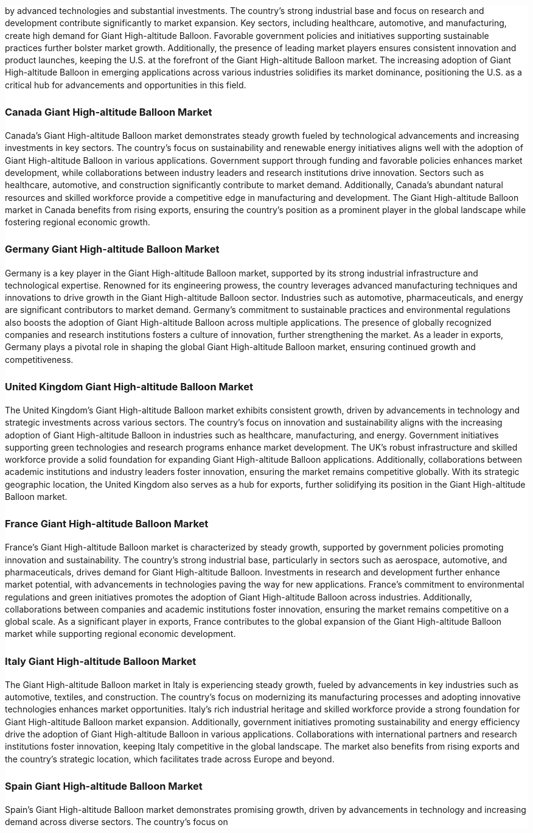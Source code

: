 by advanced technologies and substantial investments. The country&rsquo;s strong industrial base and focus on research and development contribute significantly to market expansion. Key sectors, including healthcare, automotive, and manufacturing, create high demand for Giant High-altitude Balloon. Favorable government policies and initiatives supporting sustainable practices further bolster market growth. Additionally, the presence of leading market players ensures consistent innovation and product launches, keeping the U.S. at the forefront of the Giant High-altitude Balloon market. The increasing adoption of Giant High-altitude Balloon in emerging applications across various industries solidifies its market dominance, positioning the U.S. as a critical hub for advancements and opportunities in this field.</p><h3>Canada Giant High-altitude Balloon Market</h3><p>Canada&rsquo;s Giant High-altitude Balloon market demonstrates steady growth fueled by technological advancements and increasing investments in key sectors. The country&rsquo;s focus on sustainability and renewable energy initiatives aligns well with the adoption of Giant High-altitude Balloon in various applications. Government support through funding and favorable policies enhances market development, while collaborations between industry leaders and research institutions drive innovation. Sectors such as healthcare, automotive, and construction significantly contribute to market demand. Additionally, Canada&rsquo;s abundant natural resources and skilled workforce provide a competitive edge in manufacturing and development. The Giant High-altitude Balloon market in Canada benefits from rising exports, ensuring the country&rsquo;s position as a prominent player in the global landscape while fostering regional economic growth.</p><h3>Germany Giant High-altitude Balloon Market</h3><p>Germany is a key player in the Giant High-altitude Balloon market, supported by its strong industrial infrastructure and technological expertise. Renowned for its engineering prowess, the country leverages advanced manufacturing techniques and innovations to drive growth in the Giant High-altitude Balloon sector. Industries such as automotive, pharmaceuticals, and energy are significant contributors to market demand. Germany&rsquo;s commitment to sustainable practices and environmental regulations also boosts the adoption of Giant High-altitude Balloon across multiple applications. The presence of globally recognized companies and research institutions fosters a culture of innovation, further strengthening the market. As a leader in exports, Germany plays a pivotal role in shaping the global Giant High-altitude Balloon market, ensuring continued growth and competitiveness.</p><h3>United Kingdom Giant High-altitude Balloon Market</h3><p>The United Kingdom&rsquo;s Giant High-altitude Balloon market exhibits consistent growth, driven by advancements in technology and strategic investments across various sectors. The country&rsquo;s focus on innovation and sustainability aligns with the increasing adoption of Giant High-altitude Balloon in industries such as healthcare, manufacturing, and energy. Government initiatives supporting green technologies and research programs enhance market development. The UK&rsquo;s robust infrastructure and skilled workforce provide a solid foundation for expanding Giant High-altitude Balloon applications. Additionally, collaborations between academic institutions and industry leaders foster innovation, ensuring the market remains competitive globally. With its strategic geographic location, the United Kingdom also serves as a hub for exports, further solidifying its position in the Giant High-altitude Balloon market.</p><h3>France Giant High-altitude Balloon Market</h3><p>France&rsquo;s Giant High-altitude Balloon market is characterized by steady growth, supported by government policies promoting innovation and sustainability. The country&rsquo;s strong industrial base, particularly in sectors such as aerospace, automotive, and pharmaceuticals, drives demand for Giant High-altitude Balloon. Investments in research and development further enhance market potential, with advancements in technologies paving the way for new applications. France&rsquo;s commitment to environmental regulations and green initiatives promotes the adoption of Giant High-altitude Balloon across industries. Additionally, collaborations between companies and academic institutions foster innovation, ensuring the market remains competitive on a global scale. As a significant player in exports, France contributes to the global expansion of the Giant High-altitude Balloon market while supporting regional economic development.</p><h3>Italy Giant High-altitude Balloon Market</h3><p>The Giant High-altitude Balloon market in Italy is experiencing steady growth, fueled by advancements in key industries such as automotive, textiles, and construction. The country&rsquo;s focus on modernizing its manufacturing processes and adopting innovative technologies enhances market opportunities. Italy&rsquo;s rich industrial heritage and skilled workforce provide a strong foundation for Giant High-altitude Balloon market expansion. Additionally, government initiatives promoting sustainability and energy efficiency drive the adoption of Giant High-altitude Balloon in various applications. Collaborations with international partners and research institutions foster innovation, keeping Italy competitive in the global landscape. The market also benefits from rising exports and the country&rsquo;s strategic location, which facilitates trade across Europe and beyond.</p><h3>Spain Giant High-altitude Balloon Market</h3><p>Spain&rsquo;s Giant High-altitude Balloon market demonstrates promising growth, driven by advancements in technology and increasing demand across diverse sectors. The country&rsquo;s focus on